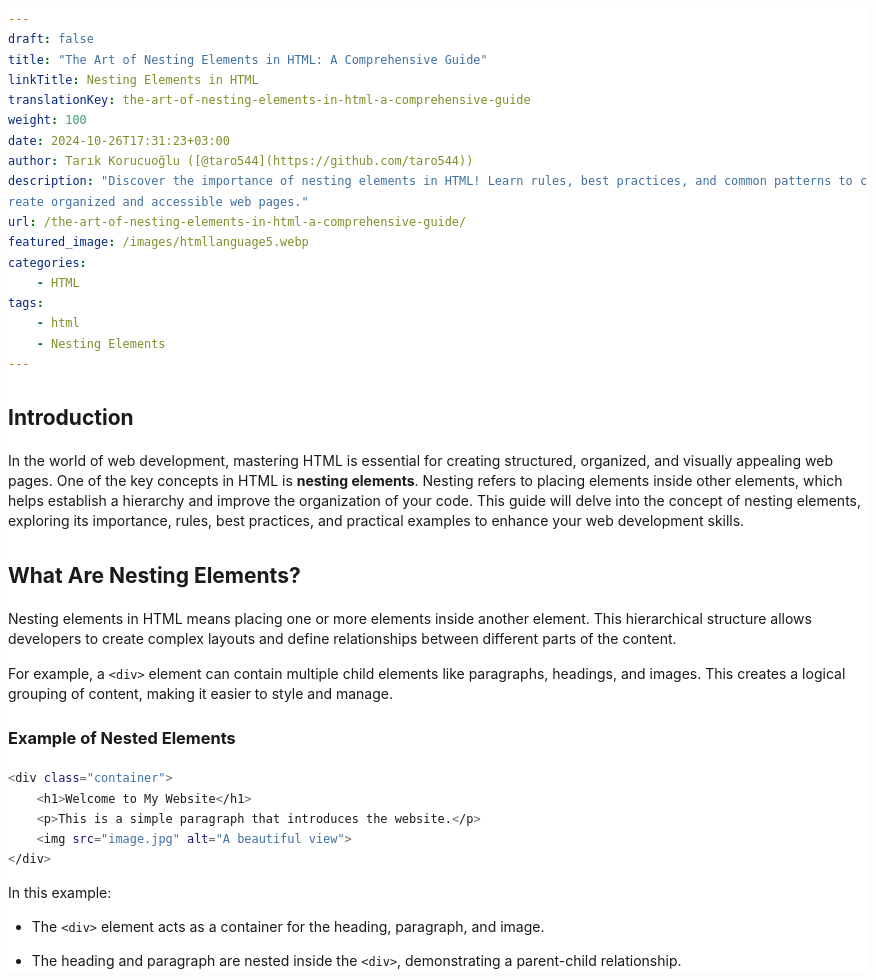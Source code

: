 ```yaml
---
draft: false
title: "The Art of Nesting Elements in HTML: A Comprehensive Guide"
linkTitle: Nesting Elements in HTML
translationKey: the-art-of-nesting-elements-in-html-a-comprehensive-guide
weight: 100
date: 2024-10-26T17:31:23+03:00
author: Tarık Korucuoğlu ([@taro544](https://github.com/taro544))
description: "Discover the importance of nesting elements in HTML! Learn rules, best practices, and common patterns to create organized and accessible web pages."
url: /the-art-of-nesting-elements-in-html-a-comprehensive-guide/
featured_image: /images/htmllanguage5.webp
categories:
    - HTML
tags:
    - html
    - Nesting Elements
---
```


## **Introduction**

In the world of web development, mastering HTML is essential for creating structured, organized, and visually appealing web pages. One of the key concepts in HTML is **nesting elements**. Nesting refers to placing elements inside other elements, which helps establish a hierarchy and improve the organization of your code. This guide will delve into the concept of nesting elements, exploring its importance, rules, best practices, and practical examples to enhance your web development skills.

## What Are Nesting Elements?

Nesting elements in HTML means placing one or more elements inside another element. This hierarchical structure allows developers to create complex layouts and define relationships between different parts of the content.

For example, a `<div>` element can contain multiple child elements like paragraphs, headings, and images. This creates a logical grouping of content, making it easier to style and manage.

### Example of Nested Elements

```bash
<div class="container">
    <h1>Welcome to My Website</h1>
    <p>This is a simple paragraph that introduces the website.</p>
    <img src="image.jpg" alt="A beautiful view">
</div>
```

In this example:

* The `<div>` element acts as a container for the heading, paragraph, and image.

* The heading and paragraph are nested inside the `<div>`, demonstrating a parent-child relationship.
